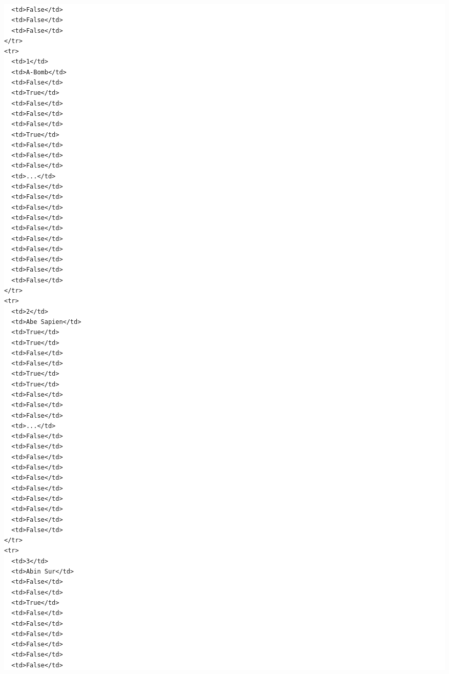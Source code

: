       <td>False</td>
      <td>False</td>
      <td>False</td>
    </tr>
    <tr>
      <td>1</td>
      <td>A-Bomb</td>
      <td>False</td>
      <td>True</td>
      <td>False</td>
      <td>False</td>
      <td>False</td>
      <td>True</td>
      <td>False</td>
      <td>False</td>
      <td>False</td>
      <td>...</td>
      <td>False</td>
      <td>False</td>
      <td>False</td>
      <td>False</td>
      <td>False</td>
      <td>False</td>
      <td>False</td>
      <td>False</td>
      <td>False</td>
      <td>False</td>
    </tr>
    <tr>
      <td>2</td>
      <td>Abe Sapien</td>
      <td>True</td>
      <td>True</td>
      <td>False</td>
      <td>False</td>
      <td>True</td>
      <td>True</td>
      <td>False</td>
      <td>False</td>
      <td>False</td>
      <td>...</td>
      <td>False</td>
      <td>False</td>
      <td>False</td>
      <td>False</td>
      <td>False</td>
      <td>False</td>
      <td>False</td>
      <td>False</td>
      <td>False</td>
      <td>False</td>
    </tr>
    <tr>
      <td>3</td>
      <td>Abin Sur</td>
      <td>False</td>
      <td>False</td>
      <td>True</td>
      <td>False</td>
      <td>False</td>
      <td>False</td>
      <td>False</td>
      <td>False</td>
      <td>False</td>